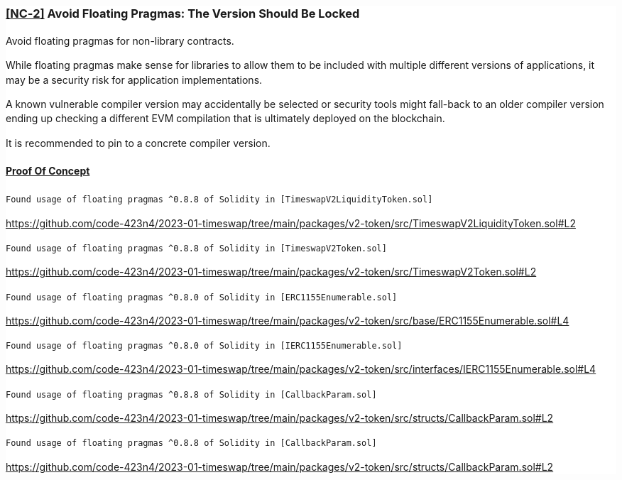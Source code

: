 



### <a href="#Summary">[NC&#x2011;2]</a><a name="NC&#x2011;2"> Avoid Floating Pragmas: The Version Should Be Locked

Avoid floating pragmas for non-library contracts.

While floating pragmas make sense for libraries to allow them to be included with multiple different versions of applications, it may be a security risk for application implementations.

A known vulnerable compiler version may accidentally be selected or security tools might fall-back to an older compiler version ending up checking a different EVM compilation that is ultimately deployed on the blockchain.

It is recommended to pin to a concrete compiler version.

#### <ins>Proof Of Concept</ins>

```solidity
Found usage of floating pragmas ^0.8.8 of Solidity in [TimeswapV2LiquidityToken.sol]
```

https://github.com/code-423n4/2023-01-timeswap/tree/main/packages/v2-token/src/TimeswapV2LiquidityToken.sol#L2

```solidity
Found usage of floating pragmas ^0.8.8 of Solidity in [TimeswapV2Token.sol]
```

https://github.com/code-423n4/2023-01-timeswap/tree/main/packages/v2-token/src/TimeswapV2Token.sol#L2

```solidity
Found usage of floating pragmas ^0.8.0 of Solidity in [ERC1155Enumerable.sol]
```

https://github.com/code-423n4/2023-01-timeswap/tree/main/packages/v2-token/src/base/ERC1155Enumerable.sol#L4

```solidity
Found usage of floating pragmas ^0.8.0 of Solidity in [IERC1155Enumerable.sol]
```

https://github.com/code-423n4/2023-01-timeswap/tree/main/packages/v2-token/src/interfaces/IERC1155Enumerable.sol#L4

```solidity
Found usage of floating pragmas ^0.8.8 of Solidity in [CallbackParam.sol]
```

https://github.com/code-423n4/2023-01-timeswap/tree/main/packages/v2-token/src/structs/CallbackParam.sol#L2

```solidity
Found usage of floating pragmas ^0.8.8 of Solidity in [CallbackParam.sol]
```

https://github.com/code-423n4/2023-01-timeswap/tree/main/packages/v2-token/src/structs/CallbackParam.sol#L2
